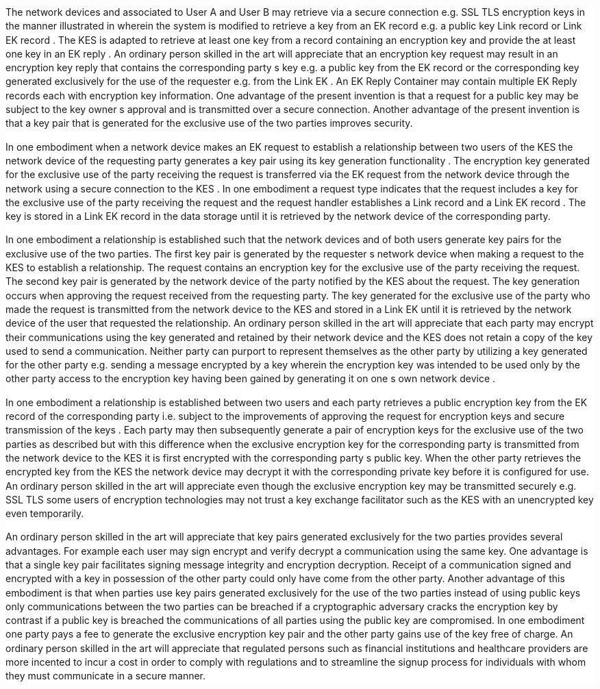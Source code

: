 The network devices and associated to User A and User B may retrieve via a secure connection e.g. SSL TLS encryption keys in the manner illustrated in wherein the system is modified to retrieve a key from an EK record e.g. a public key Link record or Link EK record . The KES is adapted to retrieve at least one key from a record containing an encryption key and provide the at least one key in an EK reply . An ordinary person skilled in the art will appreciate that an encryption key request may result in an encryption key reply that contains the corresponding party s key e.g. a public key from the EK record or the corresponding key generated exclusively for the use of the requester e.g. from the Link EK . An EK Reply Container may contain multiple EK Reply records each with encryption key information. One advantage of the present invention is that a request for a public key may be subject to the key owner s approval and is transmitted over a secure connection. Another advantage of the present invention is that a key pair that is generated for the exclusive use of the two parties improves security.

In one embodiment when a network device makes an EK request to establish a relationship between two users of the KES the network device of the requesting party generates a key pair using its key generation functionality . The encryption key generated for the exclusive use of the party receiving the request is transferred via the EK request from the network device through the network using a secure connection to the KES . In one embodiment a request type indicates that the request includes a key for the exclusive use of the party receiving the request and the request handler establishes a Link record and a Link EK record . The key is stored in a Link EK record in the data storage until it is retrieved by the network device of the corresponding party.

In one embodiment a relationship is established such that the network devices and of both users generate key pairs for the exclusive use of the two parties. The first key pair is generated by the requester s network device when making a request to the KES to establish a relationship. The request contains an encryption key for the exclusive use of the party receiving the request. The second key pair is generated by the network device of the party notified by the KES about the request. The key generation occurs when approving the request received from the requesting party. The key generated for the exclusive use of the party who made the request is transmitted from the network device to the KES and stored in a Link EK until it is retrieved by the network device of the user that requested the relationship. An ordinary person skilled in the art will appreciate that each party may encrypt their communications using the key generated and retained by their network device and the KES does not retain a copy of the key used to send a communication. Neither party can purport to represent themselves as the other party by utilizing a key generated for the other party e.g. sending a message encrypted by a key wherein the encryption key was intended to be used only by the other party access to the encryption key having been gained by generating it on one s own network device .

In one embodiment a relationship is established between two users and each party retrieves a public encryption key from the EK record of the corresponding party i.e. subject to the improvements of approving the request for encryption keys and secure transmission of the keys . Each party may then subsequently generate a pair of encryption keys for the exclusive use of the two parties as described but with this difference when the exclusive encryption key for the corresponding party is transmitted from the network device to the KES it is first encrypted with the corresponding party s public key. When the other party retrieves the encrypted key from the KES the network device may decrypt it with the corresponding private key before it is configured for use. An ordinary person skilled in the art will appreciate even though the exclusive encryption key may be transmitted securely e.g. SSL TLS some users of encryption technologies may not trust a key exchange facilitator such as the KES with an unencrypted key even temporarily.

An ordinary person skilled in the art will appreciate that key pairs generated exclusively for the two parties provides several advantages. For example each user may sign encrypt and verify decrypt a communication using the same key. One advantage is that a single key pair facilitates signing message integrity and encryption decryption. Receipt of a communication signed and encrypted with a key in possession of the other party could only have come from the other party. Another advantage of this embodiment is that when parties use key pairs generated exclusively for the use of the two parties instead of using public keys only communications between the two parties can be breached if a cryptographic adversary cracks the encryption key by contrast if a public key is breached the communications of all parties using the public key are compromised. In one embodiment one party pays a fee to generate the exclusive encryption key pair and the other party gains use of the key free of charge. An ordinary person skilled in the art will appreciate that regulated persons such as financial institutions and healthcare providers are more incented to incur a cost in order to comply with regulations and to streamline the signup process for individuals with whom they must communicate in a secure manner.
